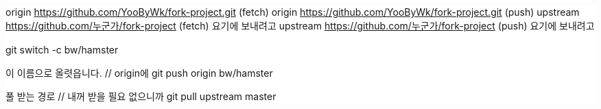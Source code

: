 origin  https://github.com/YooByWk/fork-project.git (fetch)
origin  https://github.com/YooByWk/fork-project.git (push)
upstream        https://github.com/누군가/fork-project (fetch) 요기에 보내려고
upstream        https://github.com/누군가/fork-project (push) 요기에 보내려고

git switch -c bw/hamster

이 이름으로 올렷읍니다. // origin에
git push origin bw/hamster

풀 받는 경로 // 내꺼 받을 필요 없으니까
git pull upstream master

